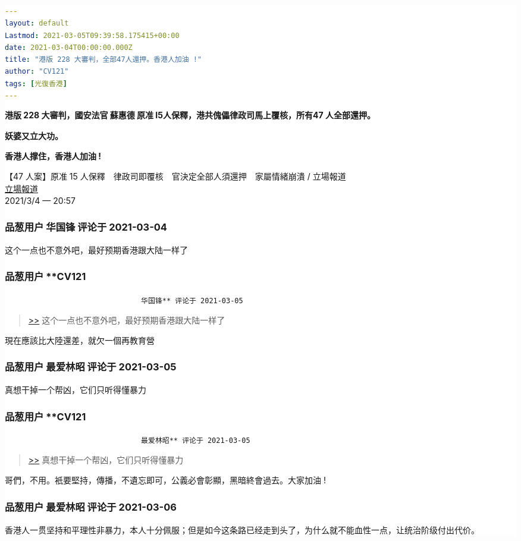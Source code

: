 ```yaml
---
layout: default
Lastmod: 2021-03-05T09:39:58.175415+00:00
date: 2021-03-04T00:00:00.000Z
title: "港版 228 大審判，全部47人還押。香港人加油 !"
author: "CV121"
tags: [光復香港]
---
```


**港版 228 大審判，國安法官 蘇惠德 原准 I5人保釋，港共傀儡律政司馬上覆核，所有47 人全部還押。**  
  
**妖婆又立大功。**  
  
**香港人撑住，香港人加油 !**  
  
【47 人案】原准 15 人保釋　律政司即覆核　官決定全部人須還押　家屬情緒崩潰 / 立場報道  
[立場報道]( "https://www.thestandnews.com/author/standnewsreport/")  
2021/3/4 — 20:57

            
### 品葱用户 **华国锋** 评论于 2021-03-04
        
这个一点也不意外吧，最好预期香港跟大陆一样了
        


            
### 品葱用户 **CV121				
									华国锋** 评论于 2021-03-05
        
> [\>>]( "/article/item_id-610718#") 这个一点也不意外吧，最好预期香港跟大陆一样了

  
  
現在應該比大陸還差，就欠一個再教育營
        


            
### 品葱用户 **最爱林昭** 评论于 2021-03-05
        
真想干掉一个帮凶，它们只听得懂暴力
        


            
### 品葱用户 **CV121				
									最爱林昭** 评论于 2021-03-05
        
> [\>>]( "/article/item_id-610765#") 真想干掉一个帮凶，它们只听得懂暴力

  
哥們，不用。衹要堅持，傳播，不遺忘即可，公義必會彰顯，黑暗終會過去。大家加油 !
        


            
### 品葱用户 **最爱林昭** 评论于 2021-03-06
        
香港人一贯坚持和平理性非暴力，本人十分佩服；但是如今这条路已经走到头了，为什么就不能血性一点，让统治阶级付出代价。
        